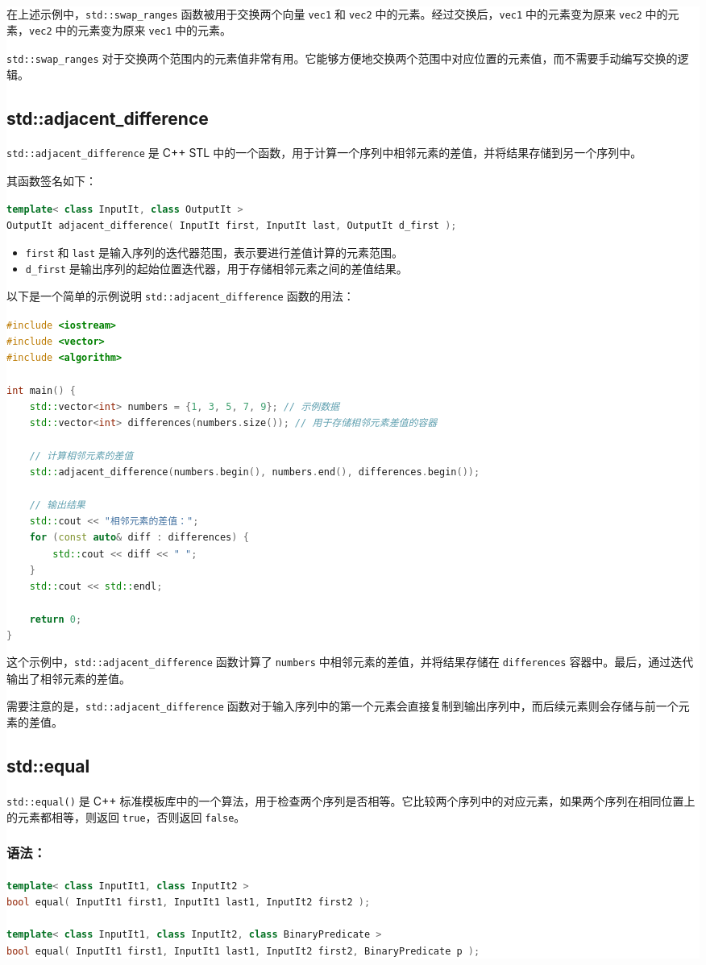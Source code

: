 在上述示例中，`std::swap_ranges` 函数被用于交换两个向量 `vec1` 和 `vec2` 中的元素。经过交换后，`vec1` 中的元素变为原来 `vec2` 中的元素，`vec2` 中的元素变为原来 `vec1` 中的元素。

`std::swap_ranges` 对于交换两个范围内的元素值非常有用。它能够方便地交换两个范围中对应位置的元素值，而不需要手动编写交换的逻辑。

## std::adjacent_difference

`std::adjacent_difference` 是 C++ STL 中的一个函数，用于计算一个序列中相邻元素的差值，并将结果存储到另一个序列中。

其函数签名如下：

```cpp
template< class InputIt, class OutputIt >
OutputIt adjacent_difference( InputIt first, InputIt last, OutputIt d_first );
```

- `first` 和 `last` 是输入序列的迭代器范围，表示要进行差值计算的元素范围。
- `d_first` 是输出序列的起始位置迭代器，用于存储相邻元素之间的差值结果。

以下是一个简单的示例说明 `std::adjacent_difference` 函数的用法：

```cpp
#include <iostream>
#include <vector>
#include <algorithm>

int main() {
    std::vector<int> numbers = {1, 3, 5, 7, 9}; // 示例数据
    std::vector<int> differences(numbers.size()); // 用于存储相邻元素差值的容器

    // 计算相邻元素的差值
    std::adjacent_difference(numbers.begin(), numbers.end(), differences.begin());

    // 输出结果
    std::cout << "相邻元素的差值：";
    for (const auto& diff : differences) {
        std::cout << diff << " ";
    }
    std::cout << std::endl;

    return 0;
}
```

这个示例中，`std::adjacent_difference` 函数计算了 `numbers` 中相邻元素的差值，并将结果存储在 `differences` 容器中。最后，通过迭代输出了相邻元素的差值。

需要注意的是，`std::adjacent_difference` 函数对于输入序列中的第一个元素会直接复制到输出序列中，而后续元素则会存储与前一个元素的差值。

## std::equal

`std::equal()` 是 C++ 标准模板库中的一个算法，用于检查两个序列是否相等。它比较两个序列中的对应元素，如果两个序列在相同位置上的元素都相等，则返回 `true`，否则返回 `false`。

### 语法：
```cpp
template< class InputIt1, class InputIt2 >
bool equal( InputIt1 first1, InputIt1 last1, InputIt2 first2 );

template< class InputIt1, class InputIt2, class BinaryPredicate >
bool equal( InputIt1 first1, InputIt1 last1, InputIt2 first2, BinaryPredicate p );
```
